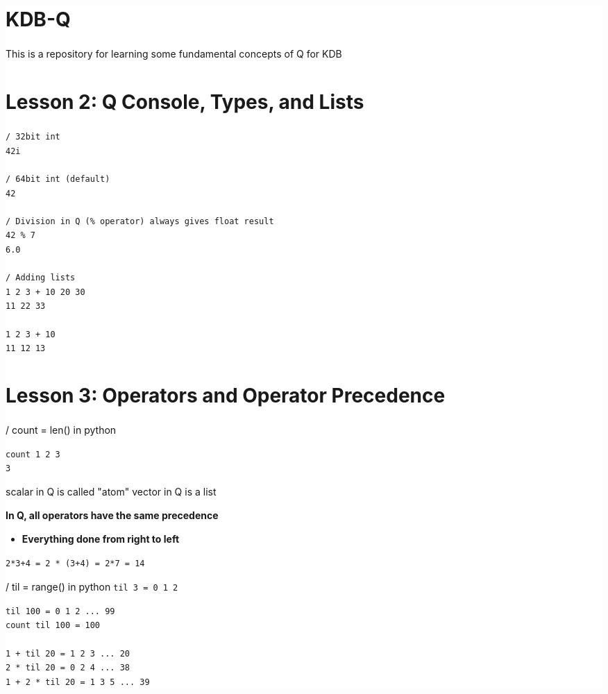 # KDB-Q
This is a repository for learning some fundamental concepts of Q for KDB

# Lesson 2: Q Console, Types, and Lists
```
/ 32bit int
42i

/ 64bit int (default)
42

/ Division in Q (% operator) always gives float result
42 % 7
6.0

/ Adding lists
1 2 3 + 10 20 30
11 22 33

1 2 3 + 10 
11 12 13
```

# Lesson 3: Operators and Operator Precedence

/ count = len() in python

```
count 1 2 3
3
```

scalar in Q is called "atom"
vector in Q is a list

**In Q, all operators have the same precedence**
* **Everything done from right to left**

`2*3+4 = 2 * (3+4) = 2*7 = 14`

/ til = range() in python
`til 3 = 0 1 2`

```
til 100 = 0 1 2 ... 99
count til 100 = 100

1 + til 20 = 1 2 3 ... 20
2 * til 20 = 0 2 4 ... 38
1 + 2 * til 20 = 1 3 5 ... 39
```
